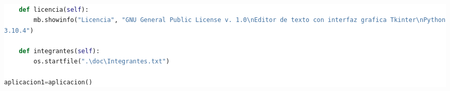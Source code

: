 ~~~py
    def licencia(self):
        mb.showinfo("Licencia", "GNU General Public License v. 1.0\nEditor de texto con interfaz grafica Tkinter\nPython 3.10.4")

    def integrantes(self):
        os.startfile(".\doc\Integrantes.txt")

aplicacion1=aplicacion()
~~~
